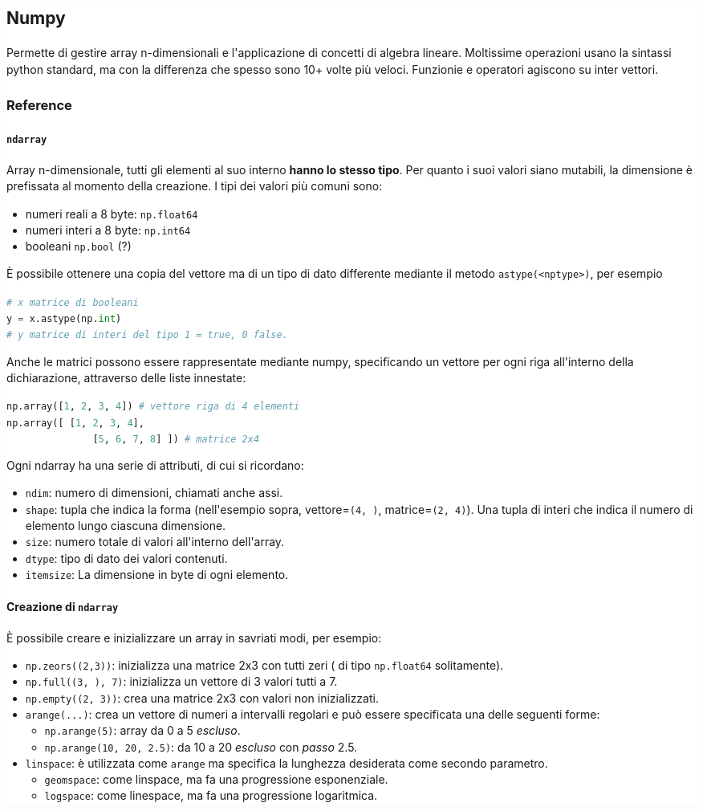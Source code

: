 ## Numpy
Permette di gestire array n-dimensionali e l'applicazione di concetti di algebra lineare. Moltissime operazioni usano la sintassi python standard, ma con la differenza che spesso sono 10+ volte più veloci. Funzionie e operatori agiscono su inter vettori.

### Reference
#### `ndarray`
Array n-dimensionale, tutti gli elementi al suo interno **hanno lo stesso tipo**. Per quanto i suoi valori siano mutabili, la dimensione è prefissata al momento della creazione. I tipi dei valori più comuni sono:
- numeri reali a 8 byte: `np.float64`
- numeri interi a 8 byte: `np.int64`
- booleani `np.bool` (?)

È possibile ottenere una copia del vettore ma di un tipo di dato differente mediante il metodo `astype(<nptype>)`, per esempio
```python
# x matrice di booleani
y = x.astype(np.int)
# y matrice di interi del tipo 1 = true, 0 false.
```

Anche le matrici possono essere rappresentate mediante numpy, specificando un vettore per ogni riga all'interno della dichiarazione, attraverso delle liste innestate:
```python
np.array([1, 2, 3, 4]) # vettore riga di 4 elementi
np.array([ [1, 2, 3, 4],
               [5, 6, 7, 8] ]) # matrice 2x4
```

Ogni ndarray ha una serie di attributi, di cui si ricordano:
- `ndim`: numero di dimensioni, chiamati anche assi.
- `shape`: tupla che indica la forma (nell'esempio sopra, vettore=`(4, )`, matrice=`(2, 4)`). Una tupla di interi che indica il numero di elemento lungo ciascuna dimensione.
- `size`: numero totale di valori all'interno dell'array.
- `dtype`: tipo di dato dei valori contenuti.
- `itemsize`: La dimensione in byte di ogni elemento.

#### Creazione di `ndarray`
È possibile creare e inizializzare un array in savriati modi, per esempio:
- `np.zeors((2,3))`: inizializza una matrice 2x3 con tutti zeri ( di tipo `np.float64` solitamente).
- `np.full((3, ), 7)`: inizializza un vettore di 3 valori tutti a 7.
- `np.empty((2, 3))`: crea una matrice 2x3 con valori non inizializzati.
- `arange(...)`: crea un vettore di numeri a intervalli regolari e può essere specificata una delle seguenti forme:
  - `np.arange(5)`: array da 0 a 5 *escluso*.
  - `np.arange(10, 20, 2.5)`: da 10 a 20 *escluso* con *passo* 2.5.
- `linspace`: è utilizzata come `arange` ma specifica la lunghezza desiderata come secondo parametro.
  - `geomspace`: come linspace, ma fa una progressione esponenziale.
  - `logspace`: come linespace, ma fa una progressione logaritmica.
